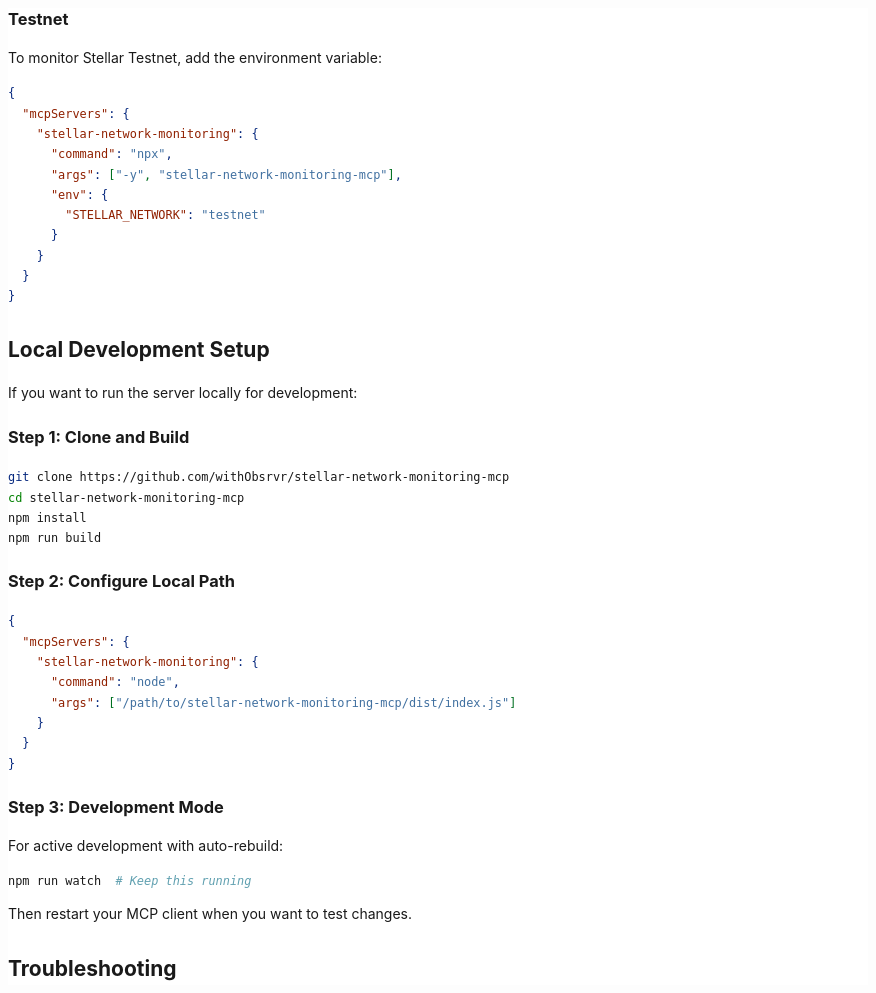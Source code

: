 ### Testnet

To monitor Stellar Testnet, add the environment variable:

```json
{
  "mcpServers": {
    "stellar-network-monitoring": {
      "command": "npx",
      "args": ["-y", "stellar-network-monitoring-mcp"],
      "env": {
        "STELLAR_NETWORK": "testnet"
      }
    }
  }
}
```

## Local Development Setup

If you want to run the server locally for development:

### Step 1: Clone and Build

```bash
git clone https://github.com/withObsrvr/stellar-network-monitoring-mcp
cd stellar-network-monitoring-mcp
npm install
npm run build
```

### Step 2: Configure Local Path

```json
{
  "mcpServers": {
    "stellar-network-monitoring": {
      "command": "node",
      "args": ["/path/to/stellar-network-monitoring-mcp/dist/index.js"]
    }
  }
}
```

### Step 3: Development Mode

For active development with auto-rebuild:

```bash
npm run watch  # Keep this running
```

Then restart your MCP client when you want to test changes.

## Troubleshooting
